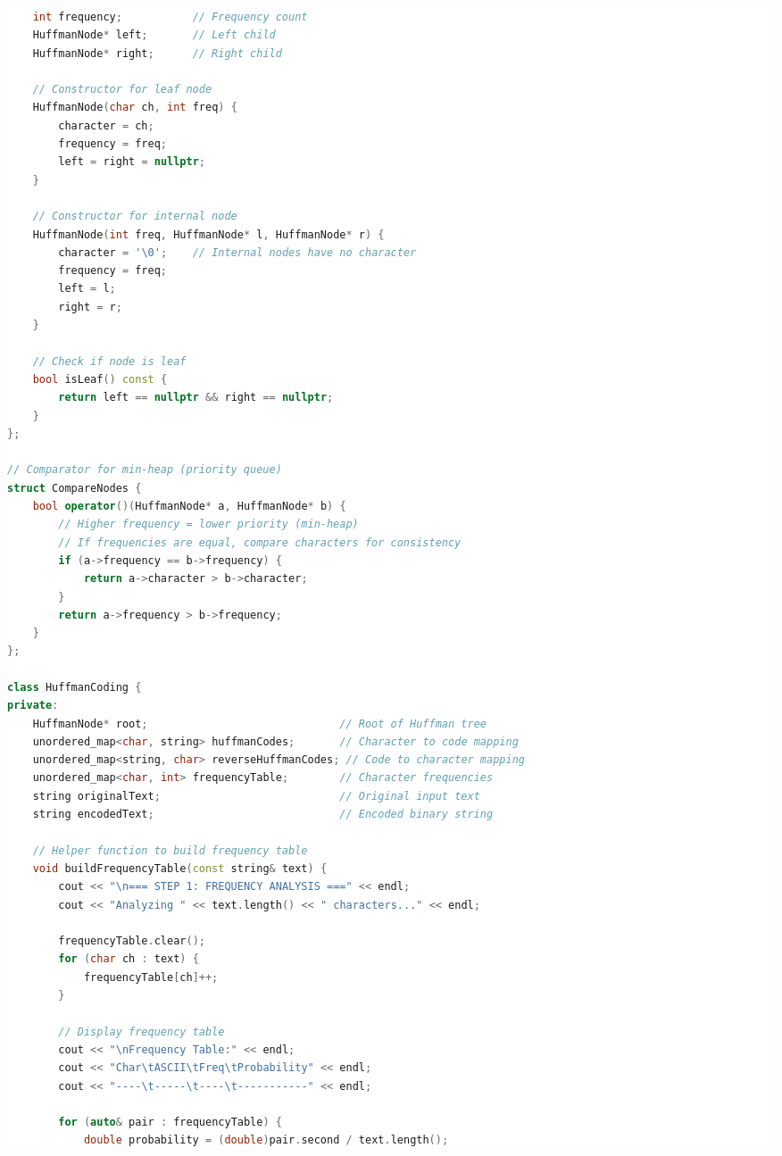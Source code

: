 ```cpp
    int frequency;           // Frequency count
    HuffmanNode* left;       // Left child
    HuffmanNode* right;      // Right child
    
    // Constructor for leaf node
    HuffmanNode(char ch, int freq) {
        character = ch;
        frequency = freq;
        left = right = nullptr;
    }
    
    // Constructor for internal node
    HuffmanNode(int freq, HuffmanNode* l, HuffmanNode* r) {
        character = '\0';    // Internal nodes have no character
        frequency = freq;
        left = l;
        right = r;
    }
    
    // Check if node is leaf
    bool isLeaf() const {
        return left == nullptr && right == nullptr;
    }
};

// Comparator for min-heap (priority queue)
struct CompareNodes {
    bool operator()(HuffmanNode* a, HuffmanNode* b) {
        // Higher frequency = lower priority (min-heap)
        // If frequencies are equal, compare characters for consistency
        if (a->frequency == b->frequency) {
            return a->character > b->character;
        }
        return a->frequency > b->frequency;
    }
};

class HuffmanCoding {
private:
    HuffmanNode* root;                              // Root of Huffman tree
    unordered_map<char, string> huffmanCodes;       // Character to code mapping
    unordered_map<string, char> reverseHuffmanCodes; // Code to character mapping
    unordered_map<char, int> frequencyTable;        // Character frequencies
    string originalText;                            // Original input text
    string encodedText;                             // Encoded binary string
    
    // Helper function to build frequency table
    void buildFrequencyTable(const string& text) {
        cout << "\n=== STEP 1: FREQUENCY ANALYSIS ===" << endl;
        cout << "Analyzing " << text.length() << " characters..." << endl;
        
        frequencyTable.clear();
        for (char ch : text) {
            frequencyTable[ch]++;
        }
        
        // Display frequency table
        cout << "\nFrequency Table:" << endl;
        cout << "Char\tASCII\tFreq\tProbability" << endl;
        cout << "----\t-----\t----\t-----------" << endl;
        
        for (auto& pair : frequencyTable) {
            double probability = (double)pair.second / text.length();
```